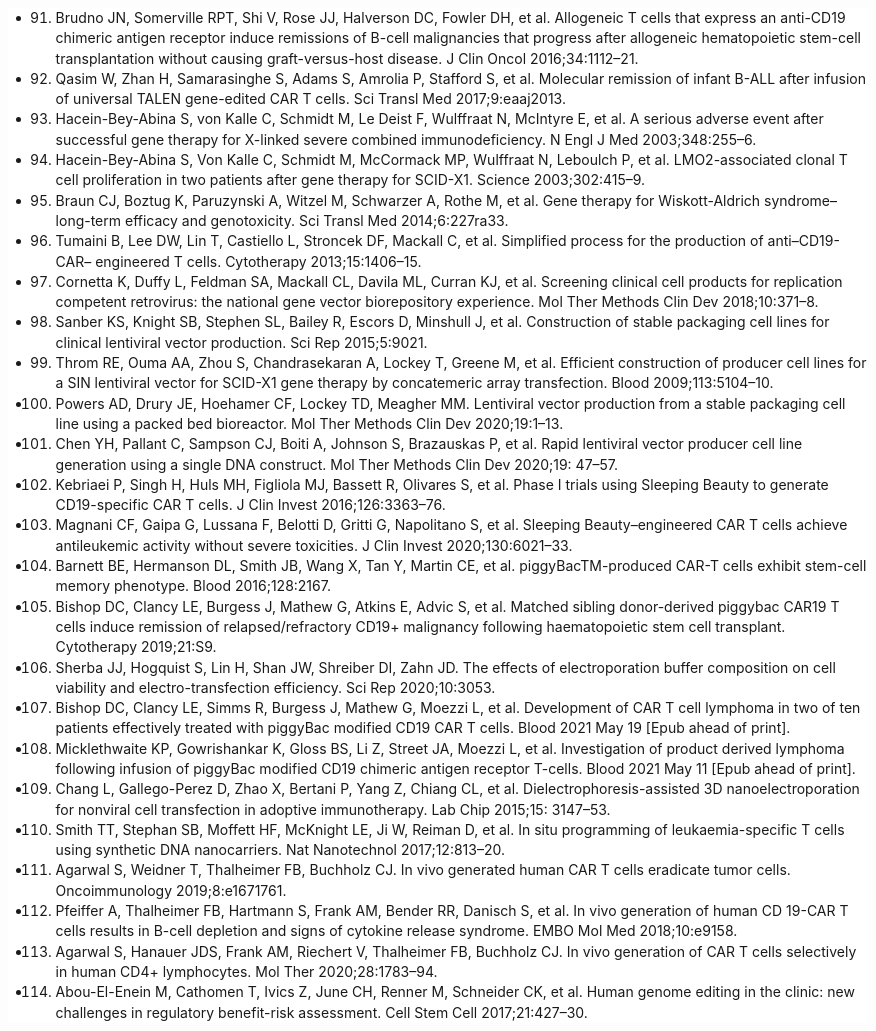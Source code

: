 - 91. Brudno JN, Somerville RPT, Shi V, Rose JJ, Halverson DC, Fowler DH, et al. Allogeneic T cells that express an anti-CD19 chimeric antigen receptor induce remissions of B-cell malignancies that progress after allogeneic hematopoietic stem-cell transplantation without causing graft-versus-host disease. J Clin Oncol 2016;34:1112–21.
- 92. Qasim W, Zhan H, Samarasinghe S, Adams S, Amrolia P, Stafford S, et al. Molecular remission of infant B-ALL after infusion of universal TALEN gene-edited CAR T cells. Sci Transl Med 2017;9:eaaj2013.
- 93. Hacein-Bey-Abina S, von Kalle C, Schmidt M, Le Deist F, Wulffraat N, McIntyre E, et al. A serious adverse event after successful gene therapy for X-linked severe combined immunodeficiency. N Engl J Med 2003;348:255–6.
- 94. Hacein-Bey-Abina S, Von Kalle C, Schmidt M, McCormack MP, Wulffraat N, Leboulch P, et al. LMO2-associated clonal T cell proliferation in two patients after gene therapy for SCID-X1. Science 2003;302:415–9.
- 95. Braun CJ, Boztug K, Paruzynski A, Witzel M, Schwarzer A, Rothe M, et al. Gene therapy for Wiskott-Aldrich syndrome–long-term efficacy and genotoxicity. Sci Transl Med 2014;6:227ra33.
- 96. Tumaini B, Lee DW, Lin T, Castiello L, Stroncek DF, Mackall C, et al. Simplified process for the production of anti–CD19-CAR– engineered T cells. Cytotherapy 2013;15:1406–15.
- 97. Cornetta K, Duffy L, Feldman SA, Mackall CL, Davila ML, Curran KJ, et al. Screening clinical cell products for replication competent retrovirus: the national gene vector biorepository experience. Mol Ther Methods Clin Dev 2018;10:371–8.
- 98. Sanber KS, Knight SB, Stephen SL, Bailey R, Escors D, Minshull J, et al. Construction of stable packaging cell lines for clinical lentiviral vector production. Sci Rep 2015;5:9021.
- 99. Throm RE, Ouma AA, Zhou S, Chandrasekaran A, Lockey T, Greene M, et al. Efficient construction of producer cell lines for a SIN lentiviral vector for SCID-X1 gene therapy by concatemeric array transfection. Blood 2009;113:5104–10.
- 100. Powers AD, Drury JE, Hoehamer CF, Lockey TD, Meagher MM. Lentiviral vector production from a stable packaging cell line using a packed bed bioreactor. Mol Ther Methods Clin Dev 2020;19:1–13.
- 101. Chen YH, Pallant C, Sampson CJ, Boiti A, Johnson S, Brazauskas P, et al. Rapid lentiviral vector producer cell line generation using a single DNA construct. Mol Ther Methods Clin Dev 2020;19: 47–57.
- 102. Kebriaei P, Singh H, Huls MH, Figliola MJ, Bassett R, Olivares S, et al. Phase I trials using Sleeping Beauty to generate CD19-specific CAR T cells. J Clin Invest 2016;126:3363–76.
- 103. Magnani CF, Gaipa G, Lussana F, Belotti D, Gritti G, Napolitano S, et al. Sleeping Beauty–engineered CAR T cells achieve antileukemic activity without severe toxicities. J Clin Invest 2020;130:6021–33.
- 104. Barnett BE, Hermanson DL, Smith JB, Wang X, Tan Y, Martin CE, et al. piggyBacTM-produced CAR-T cells exhibit stem-cell memory phenotype. Blood 2016;128:2167.
- 105. Bishop DC, Clancy LE, Burgess J, Mathew G, Atkins E, Advic S, et al. Matched sibling donor-derived piggybac CAR19 T cells induce remission of relapsed/refractory CD19+ malignancy following haematopoietic stem cell transplant. Cytotherapy 2019;21:S9.
- 106. Sherba JJ, Hogquist S, Lin H, Shan JW, Shreiber DI, Zahn JD. The effects of electroporation buffer composition on cell viability and electro-transfection efficiency. Sci Rep 2020;10:3053.
- 107. Bishop DC, Clancy LE, Simms R, Burgess J, Mathew G, Moezzi L, et al. Development of CAR T cell lymphoma in two of ten patients effectively treated with piggyBac modified CD19 CAR T cells. Blood 2021 May 19 [Epub ahead of print].
- 108. Micklethwaite KP, Gowrishankar K, Gloss BS, Li Z, Street JA, Moezzi L, et al. Investigation of product derived lymphoma following infusion of piggyBac modified CD19 chimeric antigen receptor T-cells. Blood 2021 May 11 [Epub ahead of print].
- 109. Chang L, Gallego-Perez D, Zhao X, Bertani P, Yang Z, Chiang CL, et al. Dielectrophoresis-assisted 3D nanoelectroporation for nonviral cell transfection in adoptive immunotherapy. Lab Chip 2015;15: 3147–53.
- 110. Smith TT, Stephan SB, Moffett HF, McKnight LE, Ji W, Reiman D, et al. In situ programming of leukaemia-specific T cells using synthetic DNA nanocarriers. Nat Nanotechnol 2017;12:813–20.
- 111. Agarwal S, Weidner T, Thalheimer FB, Buchholz CJ. In vivo generated human CAR T cells eradicate tumor cells. Oncoimmunology 2019;8:e1671761.
- 112. Pfeiffer A, Thalheimer FB, Hartmann S, Frank AM, Bender RR, Danisch S, et al. In vivo generation of human CD 19-CAR T cells results in B-cell depletion and signs of cytokine release syndrome. EMBO Mol Med 2018;10:e9158.
- 113. Agarwal S, Hanauer JDS, Frank AM, Riechert V, Thalheimer FB, Buchholz CJ. In vivo generation of CAR T cells selectively in human CD4+ lymphocytes. Mol Ther 2020;28:1783–94.
- 114. Abou-El-Enein M, Cathomen T, Ivics Z, June CH, Renner M, Schneider CK, et al. Human genome editing in the clinic: new challenges in regulatory benefit-risk assessment. Cell Stem Cell 2017;21:427–30.